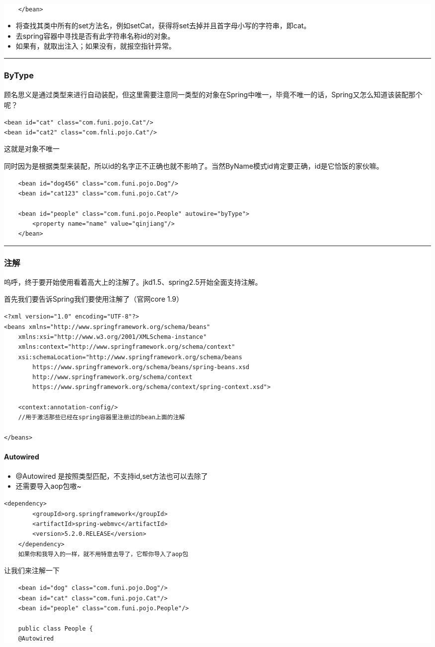 ```
    </bean>
```
- 将查找其类中所有的set方法名，例如setCat，获得将set去掉并且首字母小写的字符串，即cat。
- 去spring容器中寻找是否有此字符串名称id的对象。
- 如果有，就取出注入；如果没有，就报空指针异常。

---
### ByType
顾名思义是通过类型来进行自动装配，但这里需要注意同一类型的对象在Spring中唯一，毕竟不唯一的话，Spring又怎么知道该装配那个呢？
```
<bean id="cat" class="com.funi.pojo.Cat"/>
<bean id="cat2" class="com.fnli.pojo.Cat"/>
```
这就是对象不唯一

同时因为是根据类型来装配，所以id的名字正不正确也就不影响了。当然ByName模式id肯定要正确，id是它恰饭的家伙嘛。
```
    <bean id="dog456" class="com.funi.pojo.Dog"/>
    <bean id="cat123" class="com.funi.pojo.Cat"/>

    <bean id="people" class="com.funi.pojo.People" autowire="byType">
        <property name="name" value="qinjiang"/>
    </bean>
```

---
### 注解
呜呼，终于要开始使用看着高大上的注解了。jkd1.5、spring2.5开始全面支持注解。

首先我们要告诉Spring我们要使用注解了（官网core 1.9）
```
<?xml version="1.0" encoding="UTF-8"?>
<beans xmlns="http://www.springframework.org/schema/beans"
    xmlns:xsi="http://www.w3.org/2001/XMLSchema-instance"
    xmlns:context="http://www.springframework.org/schema/context"
    xsi:schemaLocation="http://www.springframework.org/schema/beans
        https://www.springframework.org/schema/beans/spring-beans.xsd
        http://www.springframework.org/schema/context
        https://www.springframework.org/schema/context/spring-context.xsd">

    <context:annotation-config/>
    //用于激活那些已经在spring容器里注册过的bean上面的注解

</beans>
```
#### Autowired
- @Autowired 是按照类型匹配，不支持id,set方法也可以去除了
- 还需要导入aop包嗷~
```
<dependency>
        <groupId>org.springframework</groupId>
        <artifactId>spring-webmvc</artifactId>
        <version>5.2.0.RELEASE</version>
    </dependency>
    如果你和我导入的一样，就不用特意去导了，它帮你导入了aop包
```
让我们来注解一下
```
    <bean id="dog" class="com.funi.pojo.Dog"/>
    <bean id="cat" class="com.funi.pojo.Cat"/>
    <bean id="people" class="com.funi.pojo.People"/>
    
    public class People {
    @Autowired
```